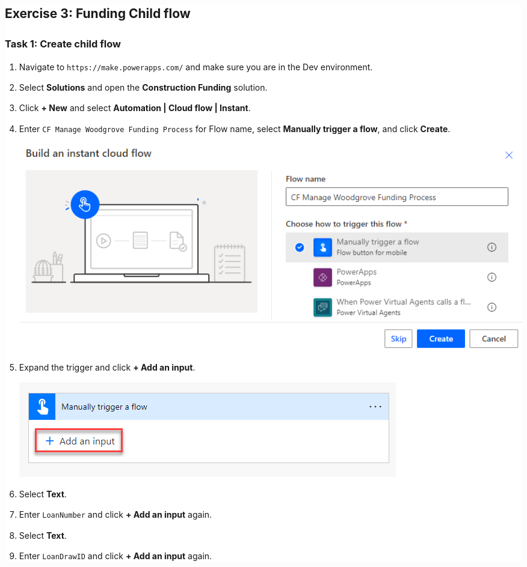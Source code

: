 ## Exercise 3: Funding Child flow

### Task 1: Create child flow

1.  Navigate to `https://make.powerapps.com/` and make sure you are in the Dev
    environment.

1.  Select **Solutions** and open the **Construction Funding** solution.

1.  Click **+ New** and select **Automation \| Cloud flow \| Instant**.

1.  Enter `CF Manage Woodgrove Funding Process` for Flow name, select
    **Manually trigger a flow**, and click **Create**.

    ![name your new flow](media/f2aeb022cdb810c1f27410796e609160.png)

1.  Expand the trigger and click **+ Add an input**.

    ![select add input](media/d0f02400314063231e7a994548ca7da4.png)

1.  Select **Text**.

1.  Enter `LoanNumber` and click **+ Add an input** again.

1.  Select **Text**.

1.  Enter `LoanDrawID` and click **+ Add an input** again.
